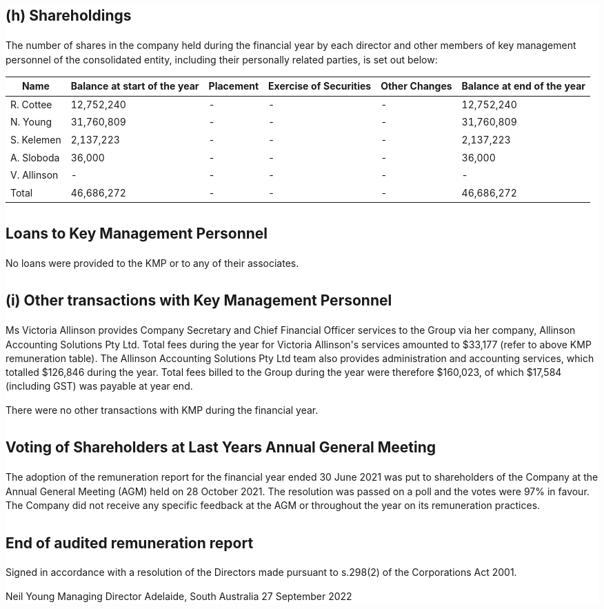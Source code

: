 ## (h)  Shareholdings

The number of shares in the company held during the financial year by each director and other members of key management personnel of the consolidated entity, including their personally related parties, is set out below:

| Name        | Balance  at start of  the year   | Placement   | Exercise of  Securities   | Other  Changes   | Balance at  end of the  year   |
|-------------|----------------------------------|-------------|---------------------------|------------------|--------------------------------|
| R. Cottee   | 12,752,240                       | -           | -                         | -                | 12,752,240                     |
| N. Young    | 31,760,809                       | -           | -                         | -                | 31,760,809                     |
| S. Kelemen  | 2,137,223                        | -           | -                         | -                | 2,137,223                      |
| A. Sloboda  | 36,000                           | -           | -                         | -                | 36,000                         |
| V. Allinson | -                                | -           | -                         | -                | -                              |
| Total       | 46,686,272                       | -           | -                         | -                | 46,686,272                     |

## Loans to Key Management Personnel

No loans were provided to the KMP or to any of their associates.

## (i) Other transactions with Key Management Personnel

Ms Victoria Allinson provides Company Secretary and Chief Financial Officer services to the Group via  her  company,  Allinson  Accounting  Solutions  Pty  Ltd.    Total  fees  during  the  year  for  Victoria Allinson's  services  amounted  to  $33,177  (refer  to  above  KMP  remuneration  table).  The  Allinson Accounting  Solutions  Pty  Ltd  team  also  provides  administration  and  accounting  services,  which totalled  $126,846 during the year.  Total fees billed to the Group during the year were therefore $160,023, of which $17,584 (including GST) was payable at year end.

There were no other transactions with KMP during the financial year.

## Voting of Shareholders at Last Years Annual General Meeting

The  adoption  of  the  remuneration  report  for  the  financial  year  ended  30  June  2021  was  put  to shareholders of the Company at the Annual General Meeting (AGM) held on 28 October 2021. The resolution was passed on a poll and the votes were 97% in favour. The Company did not receive any specific feedback at the AGM or throughout the year on its remuneration practices.

## End of audited remuneration report

Signed  in  accordance  with  a  resolution  of  the  Directors  made  pursuant  to  s.298(2)  of  the Corporations Act 2001.



Neil Young Managing Director Adelaide, South Australia 27 September 2022


